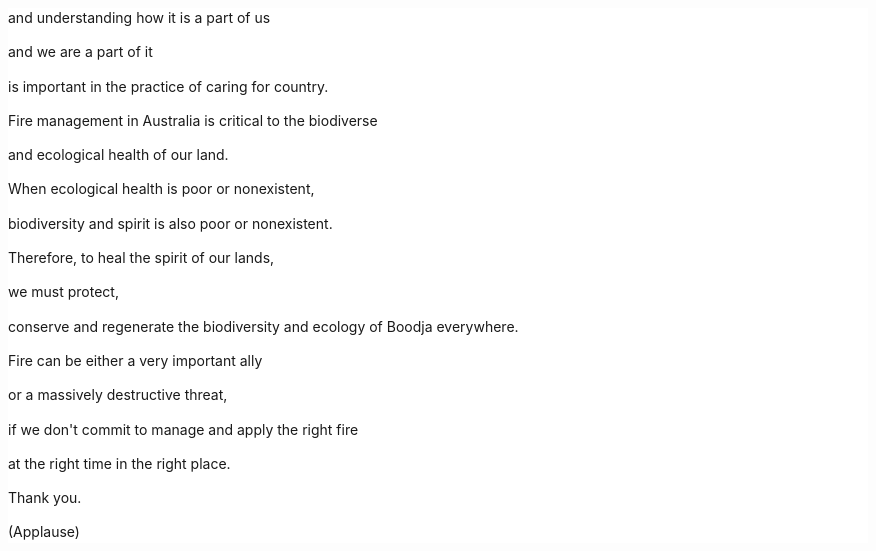 and understanding how it is a part of us

and we are a part of it

is important in the practice
of caring for country.

Fire management in Australia
is critical to the biodiverse

and ecological health of our land.

When ecological health
is poor or nonexistent,

biodiversity and spirit
is also poor or nonexistent.

Therefore, to heal
the spirit of our lands,

we must protect,

conserve and regenerate the biodiversity
and ecology of Boodja everywhere.

Fire can be either a very important ally

or a massively destructive threat,

if we don't commit to manage
and apply the right fire

at the right time in the right place.

Thank you.

(Applause)

